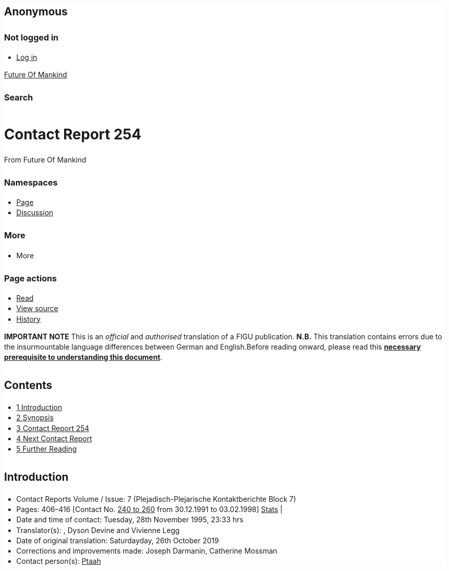 ## Anonymous
### Not logged in
  * [Log in](https://www.futureofmankind.co.uk/Billy_Meier/</w/index.php?title=Special:UserLogin&returnto=Contact+Report+254> "You are encouraged to log in; however, it is not mandatory \[o\]")


[Future Of Mankind](https://www.futureofmankind.co.uk/Billy_Meier/</Billy_Meier/Main_Page>)
### Search
# Contact Report 254
From Future Of Mankind
### Namespaces
  * [Page](https://www.futureofmankind.co.uk/Billy_Meier/</Billy_Meier/Contact_Report_254> "View the content page \[c\]")
  * [Discussion](https://www.futureofmankind.co.uk/Billy_Meier/</w/index.php?title=Talk:Contact_Report_254&action=edit&redlink=1> "Discussion about the content page \(page does not exist\) \[t\]")


### More
  * More


### Page actions
  * [Read](https://www.futureofmankind.co.uk/Billy_Meier/</Billy_Meier/Contact_Report_254>)
  * [View source](https://www.futureofmankind.co.uk/Billy_Meier/</w/index.php?title=Contact_Report_254&action=edit> "This page is protected.
You can view its source \[e\]")
  * [History](https://www.futureofmankind.co.uk/Billy_Meier/</w/index.php?title=Contact_Report_254&action=history> "Past revisions of this page \[h\]")


**IMPORTANT NOTE** This is an _official_ and _authorised_ translation of a FIGU publication. 
**N.B.** This translation contains errors due to the insurmountable language differences between German and English.Before reading onward, please read this [**necessary prerequisite to understanding this document**](https://www.futureofmankind.co.uk/Billy_Meier/</Billy_Meier/Important_Information_Regarding_Translations> "Important Information Regarding Translations").
## Contents
  * [1 Introduction](https://www.futureofmankind.co.uk/Billy_Meier/<#Introduction>)
  * [2 Synopsis](https://www.futureofmankind.co.uk/Billy_Meier/<#Synopsis>)
  * [3 Contact Report 254](https://www.futureofmankind.co.uk/Billy_Meier/<#Contact_Report_254>)
  * [4 Next Contact Report](https://www.futureofmankind.co.uk/Billy_Meier/<#Next_Contact_Report>)
  * [5 Further Reading](https://www.futureofmankind.co.uk/Billy_Meier/<#Further_Reading>)


## Introduction
  * Contact Reports Volume / Issue: 7 (Plejadisch-Plejarische Kontaktberichte Block 7)
  * Pages: 406–416 [Contact No. [240 to 260](https://www.futureofmankind.co.uk/Billy_Meier/</Billy_Meier/The_Pleiadian/Plejaren_Contact_Reports#Contact_Reports_1_to_500> "The Pleiadian/Plejaren Contact Reports") from 30.12.1991 to 03.02.1998] [Stats](https://www.futureofmankind.co.uk/Billy_Meier/</Billy_Meier/Contact_Statistics#Book_Statistics> "Contact Statistics") | 
  * Date and time of contact: Tuesday, 28th November 1995, 23:33 hrs
  * Translator(s): , Dyson Devine and Vivienne Legg
  * Date of original translation: Saturdayday, 26th October 2019
  * Corrections and improvements made: Joseph Darmanin, Catherine Mossman
  * Contact person(s): [Ptaah](https://www.futureofmankind.co.uk/Billy_Meier/</Billy_Meier/Ptaah> "Ptaah")
